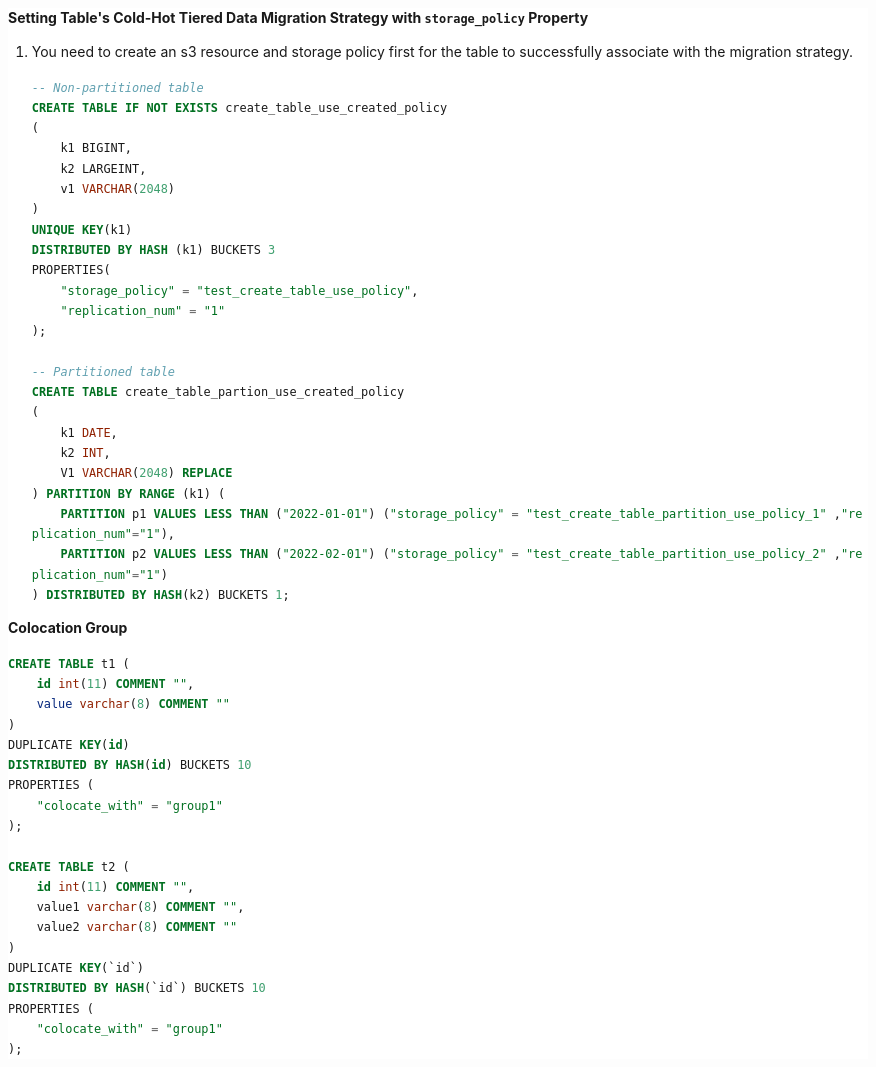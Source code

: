 ```sql
```

**Setting Table's Cold-Hot Tiered Data Migration Strategy with `storage_policy` Property**

1. You need to create an s3 resource and storage policy first for the table to successfully associate with the migration strategy.

    ```sql
    -- Non-partitioned table
    CREATE TABLE IF NOT EXISTS create_table_use_created_policy 
    (
        k1 BIGINT,
        k2 LARGEINT,
        v1 VARCHAR(2048)
    )
    UNIQUE KEY(k1)
    DISTRIBUTED BY HASH (k1) BUCKETS 3
    PROPERTIES(
        "storage_policy" = "test_create_table_use_policy",
        "replication_num" = "1"
    );

    -- Partitioned table
    CREATE TABLE create_table_partion_use_created_policy
    (
        k1 DATE,
        k2 INT,
        V1 VARCHAR(2048) REPLACE
    ) PARTITION BY RANGE (k1) (
        PARTITION p1 VALUES LESS THAN ("2022-01-01") ("storage_policy" = "test_create_table_partition_use_policy_1" ,"replication_num"="1"),
        PARTITION p2 VALUES LESS THAN ("2022-02-01") ("storage_policy" = "test_create_table_partition_use_policy_2" ,"replication_num"="1")
    ) DISTRIBUTED BY HASH(k2) BUCKETS 1;
    ```

**Colocation Group**

```sql
CREATE TABLE t1 (
    id int(11) COMMENT "",
    value varchar(8) COMMENT ""
)
DUPLICATE KEY(id)
DISTRIBUTED BY HASH(id) BUCKETS 10
PROPERTIES (
    "colocate_with" = "group1"
);

CREATE TABLE t2 (
    id int(11) COMMENT "",
    value1 varchar(8) COMMENT "",
    value2 varchar(8) COMMENT ""
)
DUPLICATE KEY(`id`)
DISTRIBUTED BY HASH(`id`) BUCKETS 10
PROPERTIES (
    "colocate_with" = "group1"
);
```
